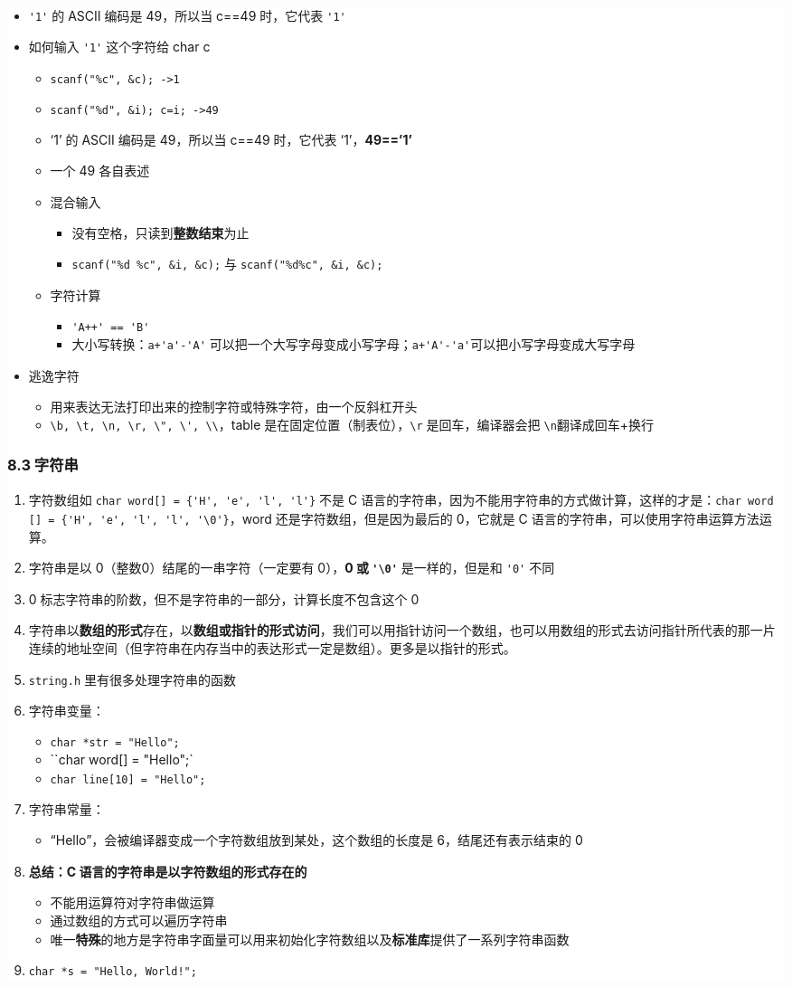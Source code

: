    - `'1'` 的 ASCII 编码是 49，所以当 c==49 时，它代表 `'1'`

   - 如何输入 `'1'` 这个字符给 char c

     - `scanf("%c", &c); ->1`

     - `scanf("%d", &i); c=i; ->49`

     - ‘1’ 的 ASCII 编码是 49，所以当 c==49 时，它代表 ‘1’，**49==’1’**

     - 一个 49 各自表述

     - 混合输入

       - 没有空格，只读到**整数结束**为止

       - `scanf("%d %c", &i, &c);` 与 `scanf("%d%c", &i, &c);`

     - 字符计算

       - `'A++' == 'B'`
       - 大小写转换：`a+'a'-'A'` 可以把一个大写字母变成小写字母；`a+'A'-'a'`可以把小写字母变成大写字母

   - 逃逸字符

     - 用来表达无法打印出来的控制字符或特殊字符，由一个反斜杠开头
     - `\b, \t, \n, \r, \", \', \\`，table 是在固定位置（制表位），`\r` 是回车，编译器会把 `\n`翻译成回车+换行

### 8.3 字符串

1. 字符数组如 `char word[] = {'H', 'e', 'l', 'l'}` 不是 C 语言的字符串，因为不能用字符串的方式做计算，这样的才是：`char word[] = {'H', 'e', 'l', 'l', '\0'}`，word 还是字符数组，但是因为最后的 0，它就是 C 语言的字符串，可以使用字符串运算方法运算。

2. 字符串是以 0（整数0）结尾的一串字符（一定要有 0），**0 或 `'\0'`** 是一样的，但是和 `'0'` 不同

3. 0 标志字符串的阶数，但不是字符串的一部分，计算长度不包含这个 0

4. 字符串以**数组的形式**存在，以**数组或指针的形式访问**，我们可以用指针访问一个数组，也可以用数组的形式去访问指针所代表的那一片连续的地址空间（但字符串在内存当中的表达形式一定是数组）。更多是以指针的形式。

5. `string.h` 里有很多处理字符串的函数
6. 字符串变量：
   - `char *str = "Hello";`
   - ``char word[] = "Hello";`
   - `char line[10] = "Hello";`

7. 字符串常量：
   - “Hello”，会被编译器变成一个字符数组放到某处，这个数组的长度是 6，结尾还有表示结束的 0

8. **总结：C 语言的字符串是以字符数组的形式存在的**
   - 不能用运算符对字符串做运算
   - 通过数组的方式可以遍历字符串
   - 唯一**特殊**的地方是字符串字面量可以用来初始化字符数组以及**标准库**提供了一系列字符串函数

9. `char *s = "Hello, World!";`